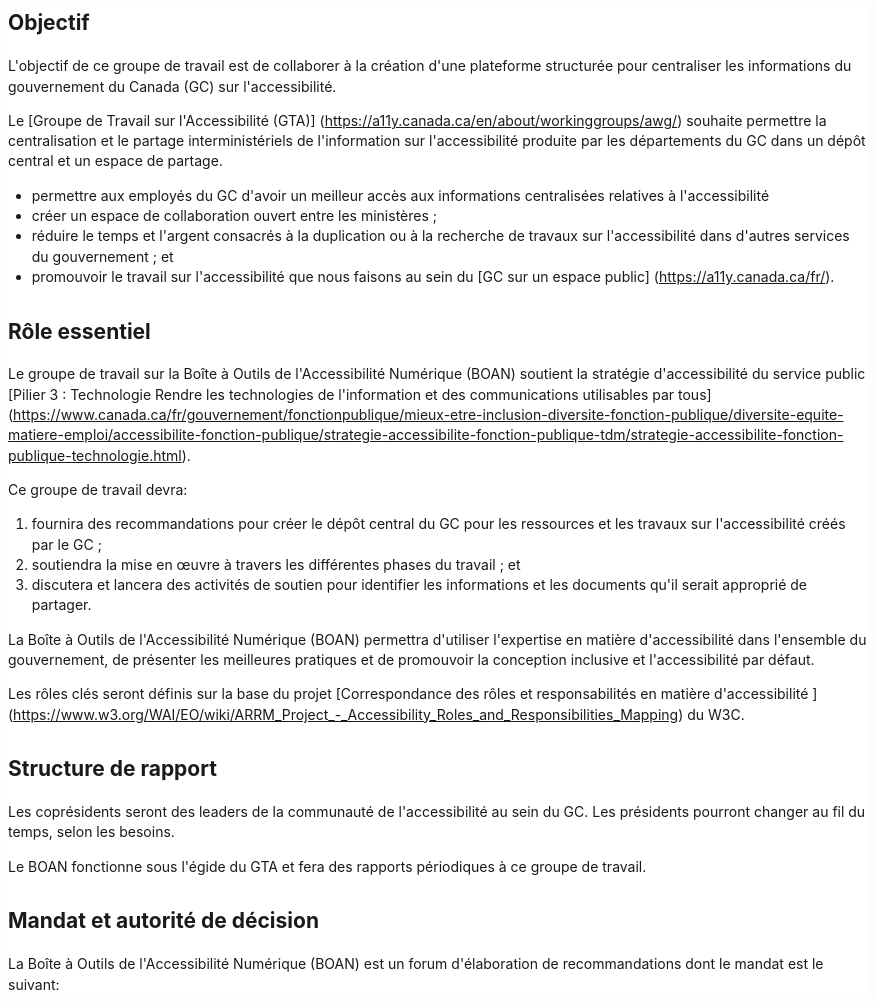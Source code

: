 ## Objectif

L'objectif de ce groupe de travail est de collaborer à la création d'une plateforme structurée pour centraliser les informations du gouvernement du Canada (GC) sur l'accessibilité.

Le [Groupe de Travail sur l'Accessibilité (GTA)] (https://a11y.canada.ca/en/about/workinggroups/awg/) souhaite permettre la centralisation et le partage interministériels de l'information sur l'accessibilité produite par les départements du GC dans un dépôt central et un espace de partage.

- permettre aux employés du GC d'avoir un meilleur accès aux informations centralisées relatives à l'accessibilité
- créer un espace de collaboration ouvert entre les ministères ;
- réduire le temps et l'argent consacrés à la duplication ou à la recherche de travaux sur l'accessibilité dans d'autres services du gouvernement ; et
- promouvoir le travail sur l'accessibilité que nous faisons au sein du [GC sur un espace public] (https://a11y.canada.ca/fr/).

## Rôle essentiel

Le groupe de travail sur la Boîte à Outils de l'Accessibilité Numérique (BOAN) soutient la stratégie d'accessibilité du service public [Pilier 3 : Technologie Rendre les technologies de l'information et des communications utilisables par tous] (https://www.canada.ca/fr/gouvernement/fonctionpublique/mieux-etre-inclusion-diversite-fonction-publique/diversite-equite-matiere-emploi/accessibilite-fonction-publique/strategie-accessibilite-fonction-publique-tdm/strategie-accessibilite-fonction-publique-technologie.html).

Ce groupe de travail devra:

1. fournira des recommandations pour créer le dépôt central du GC pour les ressources et les travaux sur l'accessibilité créés par le GC ;
2. soutiendra la mise en œuvre à travers les différentes phases du travail ; et
3. discutera et lancera des activités de soutien pour identifier les informations et les documents qu'il serait approprié de partager.

La Boîte à Outils de l'Accessibilité Numérique (BOAN) permettra d'utiliser l'expertise en matière d'accessibilité dans l'ensemble du gouvernement, de présenter les meilleures pratiques et de promouvoir la conception inclusive et l'accessibilité par défaut.

Les rôles clés seront définis sur la base du projet [Correspondance des rôles et responsabilités en matière d'accessibilité ] (https://www.w3.org/WAI/EO/wiki/ARRM_Project_-_Accessibility_Roles_and_Responsibilities_Mapping) du W3C.

## Structure de rapport

Les coprésidents seront des leaders de la communauté de l'accessibilité au sein du GC. Les présidents pourront changer au fil du temps, selon les besoins.

Le BOAN fonctionne sous l'égide du GTA et fera des rapports périodiques à ce groupe de travail.

## Mandat et autorité de décision

La Boîte à Outils de l'Accessibilité Numérique (BOAN) est un forum d'élaboration de recommandations dont le mandat est le suivant:
